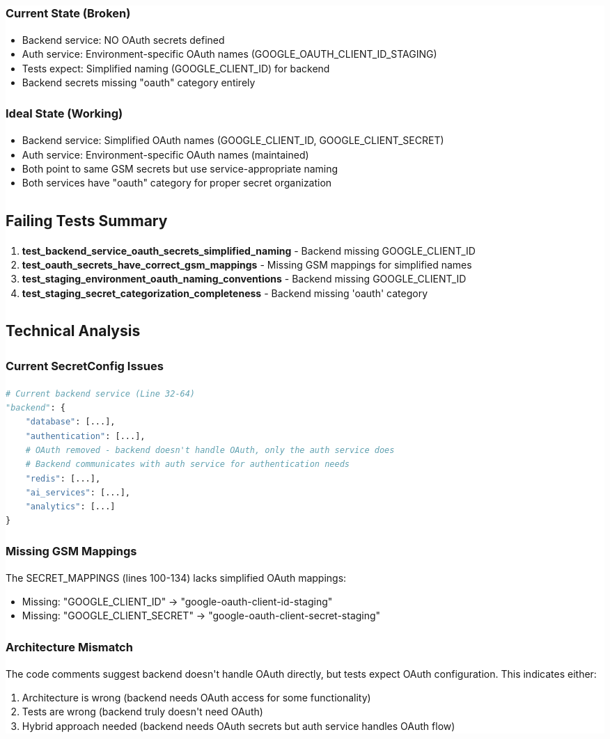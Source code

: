 ```mermaid
```

### Current State (Broken)
- Backend service: NO OAuth secrets defined
- Auth service: Environment-specific OAuth names (GOOGLE_OAUTH_CLIENT_ID_STAGING)
- Tests expect: Simplified naming (GOOGLE_CLIENT_ID) for backend
- Backend secrets missing "oauth" category entirely

### Ideal State (Working)
- Backend service: Simplified OAuth names (GOOGLE_CLIENT_ID, GOOGLE_CLIENT_SECRET) 
- Auth service: Environment-specific OAuth names (maintained)
- Both point to same GSM secrets but use service-appropriate naming
- Both services have "oauth" category for proper secret organization

## Failing Tests Summary

1. **test_backend_service_oauth_secrets_simplified_naming** - Backend missing GOOGLE_CLIENT_ID
2. **test_oauth_secrets_have_correct_gsm_mappings** - Missing GSM mappings for simplified names
3. **test_staging_environment_oauth_naming_conventions** - Backend missing GOOGLE_CLIENT_ID
4. **test_staging_secret_categorization_completeness** - Backend missing 'oauth' category

## Technical Analysis

### Current SecretConfig Issues
```python
# Current backend service (Line 32-64)
"backend": {
    "database": [...],
    "authentication": [...],
    # OAuth removed - backend doesn't handle OAuth, only the auth service does
    # Backend communicates with auth service for authentication needs
    "redis": [...],
    "ai_services": [...],
    "analytics": [...]
}
```

### Missing GSM Mappings
The SECRET_MAPPINGS (lines 100-134) lacks simplified OAuth mappings:
- Missing: "GOOGLE_CLIENT_ID" -> "google-oauth-client-id-staging"  
- Missing: "GOOGLE_CLIENT_SECRET" -> "google-oauth-client-secret-staging"

### Architecture Mismatch
The code comments suggest backend doesn't handle OAuth directly, but tests expect OAuth configuration. This indicates either:
1. Architecture is wrong (backend needs OAuth access for some functionality)
2. Tests are wrong (backend truly doesn't need OAuth)
3. Hybrid approach needed (backend needs OAuth secrets but auth service handles OAuth flow)
